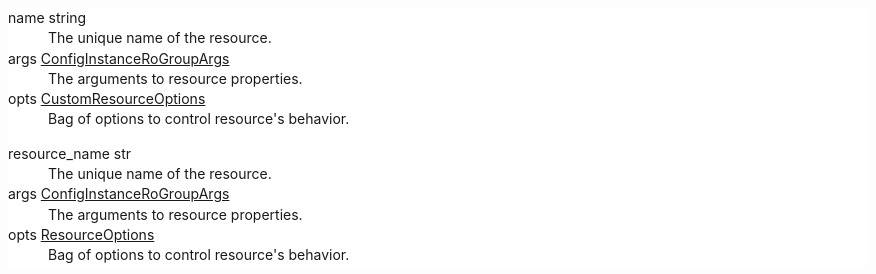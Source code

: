 <div>
<pulumi-choosable type="language" values="javascript,typescript">

<dl class="resources-properties"><dt
        class="property-required" title="Required">
        <span>name</span>
        <span class="property-indicator"></span>
        <span class="property-type">string</span>
    </dt>
    <dd>The unique name of the resource.</dd><dt
        class="property-required" title="Required">
        <span>args</span>
        <span class="property-indicator"></span>
        <span class="property-type"><a href="#inputs">ConfigInstanceRoGroupArgs</a></span>
    </dt>
    <dd>The arguments to resource properties.</dd><dt
        class="property-optional" title="Optional">
        <span>opts</span>
        <span class="property-indicator"></span>
        <span class="property-type"><a href="/docs/reference/pkg/nodejs/pulumi/pulumi/#CustomResourceOptions">CustomResourceOptions</a></span>
    </dt>
    <dd>Bag of options to control resource&#39;s behavior.</dd></dl>

</pulumi-choosable>
</div>

<div>
<pulumi-choosable type="language" values="python">

<dl class="resources-properties"><dt
        class="property-required" title="Required">
        <span>resource_name</span>
        <span class="property-indicator"></span>
        <span class="property-type">str</span>
    </dt>
    <dd>The unique name of the resource.</dd><dt
        class="property-required" title="Required">
        <span>args</span>
        <span class="property-indicator"></span>
        <span class="property-type"><a href="#inputs">ConfigInstanceRoGroupArgs</a></span>
    </dt>
    <dd>The arguments to resource properties.</dd><dt
        class="property-optional" title="Optional">
        <span>opts</span>
        <span class="property-indicator"></span>
        <span class="property-type"><a href="/docs/reference/pkg/python/pulumi/#pulumi.ResourceOptions">ResourceOptions</a></span>
    </dt>
    <dd>Bag of options to control resource&#39;s behavior.</dd></dl>

</pulumi-choosable>
</div>
